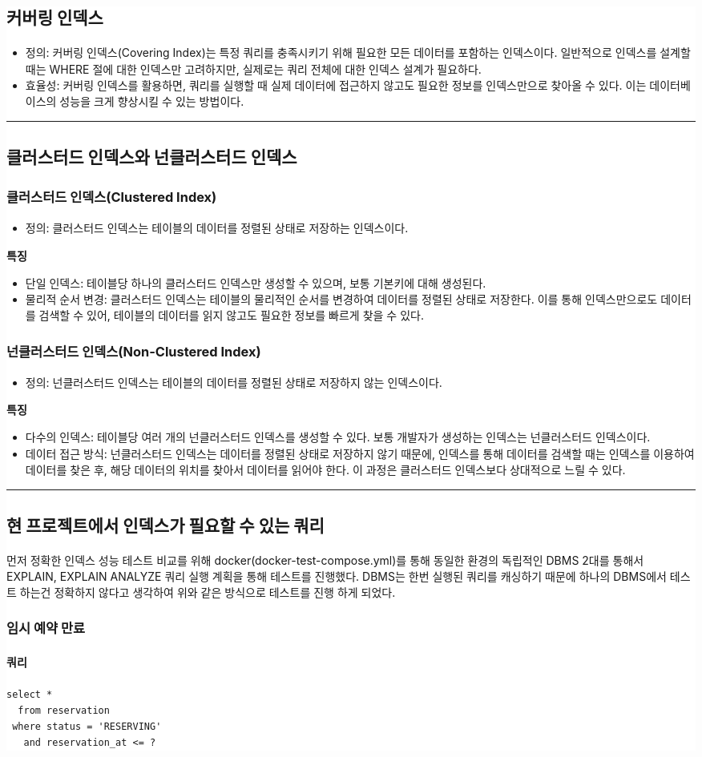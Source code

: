 ## 커버링 인덱스

- 정의: 커버링 인덱스(Covering Index)는 특정 쿼리를 충족시키기 위해 필요한 모든 데이터를 포함하는 인덱스이다.
  일반적으로 인덱스를 설계할 때는 WHERE 절에 대한 인덱스만 고려하지만, 실제로는 쿼리 전체에 대한 인덱스 설계가 필요하다.
- 효율성: 커버링 인덱스를 활용하면, 쿼리를 실행할 때 실제 데이터에 접근하지 않고도 필요한 정보를 인덱스만으로 찾아올 수 있다.
  이는 데이터베이스의 성능을 크게 향상시킬 수 있는 방법이다.

---

## 클러스터드 인덱스와 넌클러스터드 인덱스

### 클러스터드 인덱스(Clustered Index)

- 정의: 클러스터드 인덱스는 테이블의 데이터를 정렬된 상태로 저장하는 인덱스이다.

**특징**

- 단일 인덱스: 테이블당 하나의 클러스터드 인덱스만 생성할 수 있으며, 보통 기본키에 대해 생성된다.
- 물리적 순서 변경: 클러스터드 인덱스는 테이블의 물리적인 순서를 변경하여 데이터를 정렬된 상태로 저장한다. 이를 통해 인덱스만으로도 데이터를 검색할 수 있어, 테이블의 데이터를 읽지 않고도 필요한 정보를 빠르게
  찾을 수 있다.

### 넌클러스터드 인덱스(Non-Clustered Index)

- 정의: 넌클러스터드 인덱스는 테이블의 데이터를 정렬된 상태로 저장하지 않는 인덱스이다.

**특징**

- 다수의 인덱스: 테이블당 여러 개의 넌클러스터드 인덱스를 생성할 수 있다. 보통 개발자가 생성하는 인덱스는 넌클러스터드 인덱스이다.
- 데이터 접근 방식: 넌클러스터드 인덱스는 데이터를 정렬된 상태로 저장하지 않기 때문에, 인덱스를 통해 데이터를 검색할 때는 인덱스를 이용하여 데이터를 찾은 후, 해당 데이터의 위치를 찾아서 데이터를 읽어야 한다.
  이
  과정은 클러스터드 인덱스보다 상대적으로 느릴 수 있다.

---

## 현 프로젝트에서 인덱스가 필요할 수 있는 쿼리

먼저 정확한 인덱스 성능 테스트 비교를 위해 docker(docker-test-compose.yml)를 통해
동일한 환경의 독립적인 DBMS 2대를 통해서 EXPLAIN, EXPLAIN ANALYZE 쿼리 실행 계획을 통해 테스트를 진행했다.
DBMS는 한번 실행된 쿼리를 캐싱하기 때문에 하나의 DBMS에서 테스트 하는건 정확하지 않다고 생각하여
위와 같은 방식으로 테스트를 진행 하게 되었다.

### 임시 예약 만료

#### 쿼리

~~~
select *
  from reservation
 where status = 'RESERVING'
   and reservation_at <= ?
~~~
